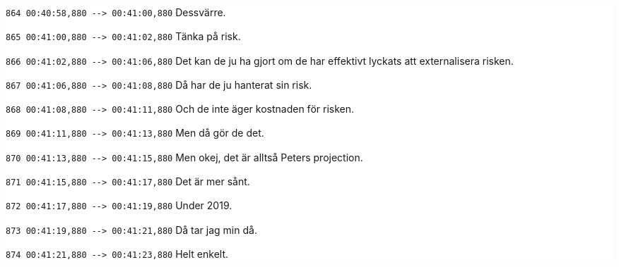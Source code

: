 
`864 00:40:58,880 --> 00:41:00,880`
Dessvärre.



`865 00:41:00,880 --> 00:41:02,880`
Tänka på risk.



`866 00:41:02,880 --> 00:41:06,880`
Det kan de ju ha gjort om de har effektivt lyckats att externalisera risken.



`867 00:41:06,880 --> 00:41:08,880`
Då har de ju hanterat sin risk.



`868 00:41:08,880 --> 00:41:11,880`
Och de inte äger kostnaden för risken.



`869 00:41:11,880 --> 00:41:13,880`
Men då gör de det.



`870 00:41:13,880 --> 00:41:15,880`
Men okej, det är alltså Peters projection.



`871 00:41:15,880 --> 00:41:17,880`
Det är mer sånt.



`872 00:41:17,880 --> 00:41:19,880`
Under 2019.



`873 00:41:19,880 --> 00:41:21,880`
Då tar jag min då.



`874 00:41:21,880 --> 00:41:23,880`
Helt enkelt.



